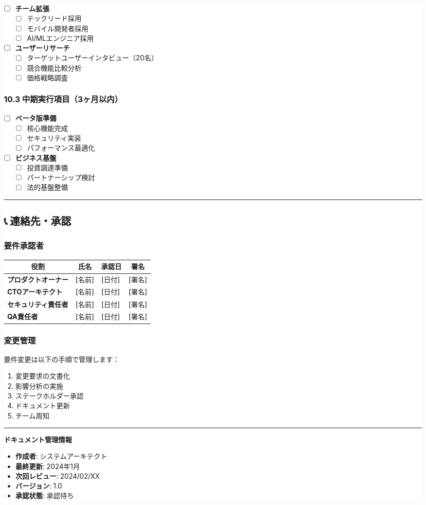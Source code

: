 - [ ] **チーム拡張**
  - [ ] テックリード採用
  - [ ] モバイル開発者採用
  - [ ] AI/MLエンジニア採用

- [ ] **ユーザーリサーチ**
  - [ ] ターゲットユーザーインタビュー（20名）
  - [ ] 競合機能比較分析
  - [ ] 価格戦略調査

### **10.3 中期実行項目（3ヶ月以内）**

- [ ] **ベータ版準備**
  - [ ] 核心機能完成
  - [ ] セキュリティ実装
  - [ ] パフォーマンス最適化

- [ ] **ビジネス基盤**
  - [ ] 投資調達準備
  - [ ] パートナーシップ検討
  - [ ] 法的基盤整備

---

## 📞 **連絡先・承認**

### **要件承認者**

| 役割 | 氏名 | 承認日 | 署名 |
|------|------|--------|------|
| **プロダクトオーナー** | [名前] | [日付] | [署名] |
| **CTOアーキテクト** | [名前] | [日付] | [署名] |
| **セキュリティ責任者** | [名前] | [日付] | [署名] |
| **QA責任者** | [名前] | [日付] | [署名] |

### **変更管理**

要件変更は以下の手順で管理します：
1. 変更要求の文書化
2. 影響分析の実施
3. ステークホルダー承認
4. ドキュメント更新
5. チーム周知

---

**ドキュメント管理情報**
- **作成者**: システムアーキテクト
- **最終更新**: 2024年1月
- **次回レビュー**: 2024/02/XX
- **バージョン**: 1.0
- **承認状態**: 承認待ち 